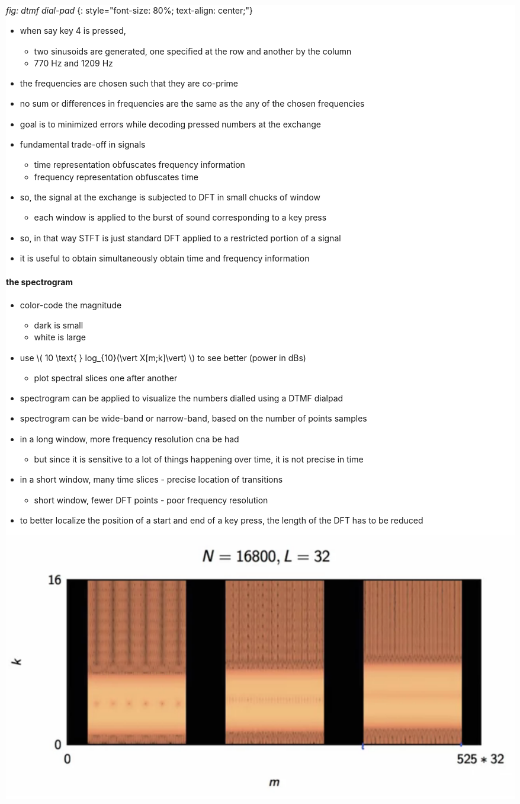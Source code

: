 *fig: dtmf dial-pad*
{: style="font-size: 80%; text-align: center;"}

- when say key 4 is pressed, 
    - two sinusoids are generated, one specified at the row and another by the column  
    - 770 Hz and 1209 Hz 

- the frequencies are chosen such that they are co-prime
- no sum or differences in frequencies are the same as the any of the chosen frequencies 
- goal is to minimized errors while decoding pressed numbers at the exchange

- fundamental trade-off in signals
    - time representation obfuscates frequency information
    - frequency representation obfuscates time 

- so, the signal at the exchange is subjected to DFT in small chucks of window
    - each window is applied to the burst of sound corresponding to a key press

- so, in that way STFT is just standard DFT applied to a restricted portion of a signal
- it is useful to obtain simultaneously obtain time and frequency information 

#### the spectrogram

- color-code the magnitude 
    - dark is small
    - white is large

- use \\( 10 \text{ } log_{10}(\vert X[m;k]\vert) \\) to see better (power in dBs)
    - plot spectral slices one after another

- spectrogram can be applied to visualize the numbers dialled using a DTMF dialpad
- spectrogram can be wide-band or narrow-band, based on the number of points samples

- in a long window, more frequency resolution cna be had
    - but since it is sensitive to a lot of things happening over time, it is not precise in time   

- in a short window, many time slices - precise location of transitions
    - short window, fewer DFT points - poor frequency resolution

- to better localize the position of a start and end of a key press, the length of the DFT has to be reduced

<img class="plot mx-auto text-center img-fluid" src="/media/blogAssets/dsp/dtmf-wideband.png" alt="wideband">
